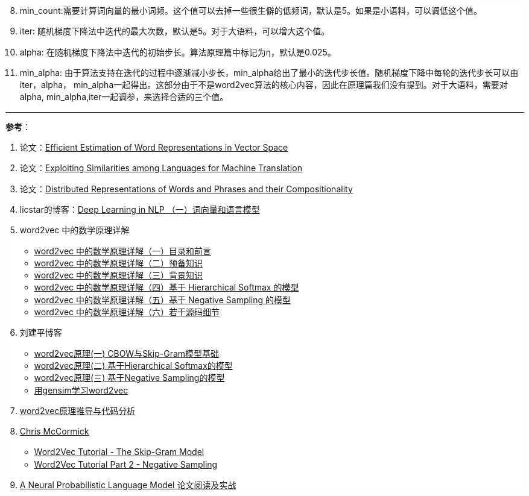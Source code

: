 8. min_count:需要计算词向量的最小词频。这个值可以去掉一些很生僻的低频词，默认是5。如果是小语料，可以调低这个值。

9. iter: 随机梯度下降法中迭代的最大次数，默认是5。对于大语料，可以增大这个值。

10. alpha: 在随机梯度下降法中迭代的初始步长。算法原理篇中标记为η，默认是0.025。

11. min_alpha: 由于算法支持在迭代的过程中逐渐减小步长，min_alpha给出了最小的迭代步长值。随机梯度下降中每轮的迭代步长可以由iter，alpha， min_alpha一起得出。这部分由于不是word2vec算法的核心内容，因此在原理篇我们没有提到。对于大语料，需要对alpha, min_alpha,iter一起调参，来选择合适的三个值。


---
**参考**：  
1. 论文：[Efficient Estimation of Word Representations in Vector Space](https://arxiv.org/abs/1301.3781)
2. 论文：[Exploiting Similarities among Languages for Machine Translation](https://arxiv.org/abs/1309.4168)
3. 论文：[Distributed Representations of Words and Phrases and their Compositionality](https://arxiv.org/abs/1310.4546)
4. licstar的博客：[Deep Learning in NLP （一）词向量和语言模型](http://licstar.net/archives/328)

5. word2vec 中的数学原理详解
    * [word2vec 中的数学原理详解（一）目录和前言](https://blog.csdn.net/itplus/article/details/37969519)
    * [word2vec 中的数学原理详解（二）预备知识](https://blog.csdn.net/itplus/article/details/37969635)
    * [word2vec 中的数学原理详解（三）背景知识](https://blog.csdn.net/itplus/article/details/37969817)
    * [word2vec 中的数学原理详解（四）基于 Hierarchical Softmax 的模型](https://blog.csdn.net/itplus/article/details/37969979)
    * [word2vec 中的数学原理详解（五）基于 Negative Sampling 的模型](https://blog.csdn.net/itplus/article/details/37998797)
    * [word2vec 中的数学原理详解（六）若干源码细节](https://blog.csdn.net/itplus/article/details/37999613)
6. 刘建平博客
    * [word2vec原理(一) CBOW与Skip-Gram模型基础](https://www.cnblogs.com/pinard/p/7160330.html)
    * [word2vec原理(二) 基于Hierarchical Softmax的模型](https://www.cnblogs.com/pinard/p/7243513.html)
    * [word2vec原理(三) 基于Negative Sampling的模型](https://www.cnblogs.com/pinard/p/7249903.html)
    * [用gensim学习word2vec](https://www.cnblogs.com/pinard/p/7278324.html)

7. [word2vec原理推导与代码分析](http://www.hankcs.com/nlp/word2vec.html)

8. [Chris McCormick](http://mccormickml.com/tutorials/)
    * [Word2Vec Tutorial - The Skip-Gram Model](http://mccormickml.com/2016/04/19/word2vec-tutorial-the-skip-gram-model/)
    * [Word2Vec Tutorial Part 2 - Negative Sampling](http://mccormickml.com/2017/01/11/word2vec-tutorial-part-2-negative-sampling/)
9. [A Neural Probabilistic Language Model 论文阅读及实战](https://www.jianshu.com/p/be242ed3f314)
